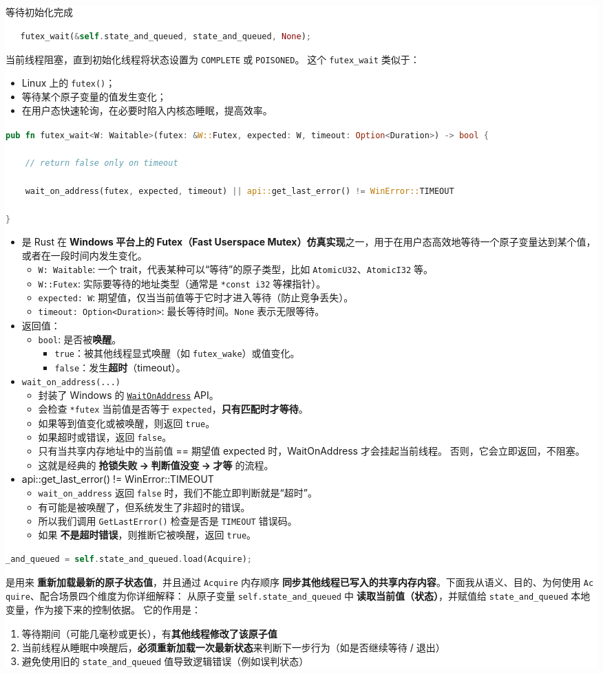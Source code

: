 等待初始化完成
```rust
   futex_wait(&self.state_and_queued, state_and_queued, None);
```
当前线程阻塞，直到初始化线程将状态设置为 `COMPLETE` 或 `POISONED`。
这个 `futex_wait` 类似于：
- Linux 上的 `futex()`；
- 等待某个原子变量的值发生变化；
- 在用户态快速轮询，在必要时陷入内核态睡眠，提高效率。
```rust
pub fn futex_wait<W: Waitable>(futex: &W::Futex, expected: W, timeout: Option<Duration>) -> bool {

    // return false only on timeout

    wait_on_address(futex, expected, timeout) || api::get_last_error() != WinError::TIMEOUT

}
```
- 是 Rust 在 **Windows 平台上的 Futex（Fast Userspace Mutex）仿真实现**之一，用于在用户态高效地等待一个原子变量达到某个值，或者在一段时间内发生变化。
	- `W: Waitable`: 一个 trait，代表某种可以“等待”的原子类型，比如 `AtomicU32`、`AtomicI32` 等。
	- `W::Futex`: 实际要等待的地址类型（通常是 `*const i32` 等裸指针）。
	- `expected: W`: 期望值，仅当当前值等于它时才进入等待（防止竞争丢失）。
	- `timeout: Option<Duration>`: 最长等待时间。`None` 表示无限等待。
- 返回值：
	- `bool`: 是否被**唤醒**。
	    - `true`：被其他线程显式唤醒（如 `futex_wake`）或值变化。
	    - `false`：发生**超时**（timeout）。
-  `wait_on_address(...)`
	- 封装了 Windows 的 [`WaitOnAddress`](https://learn.microsoft.com/en-us/windows/win32/api/synchapi/nf-synchapi-waitonaddress) API。
	- 会检查 `*futex` 当前值是否等于 `expected`，**只有匹配时才等待**。
	- 如果等到值变化或被唤醒，则返回 `true`。
	- 如果超时或错误，返回 `false`。
	- 只有当共享内存地址中的当前值 == 期望值 expected 时，WaitOnAddress 才会挂起当前线程。
		否则，它会立即返回，不阻塞。
	- 这就是经典的 **抢锁失败 -> 判断值没变 -> 才等** 的流程。
- api::get_last_error() != WinError::TIMEOUT
	-  `wait_on_address` 返回 `false` 时，我们不能立即判断就是“超时”。
	- 有可能是被唤醒了，但系统发生了非超时的错误。
	- 所以我们调用 `GetLastError()` 检查是否是 `TIMEOUT` 错误码。
	- 如果 **不是超时错误**，则推断它被唤醒，返回 `true`。
```rust
_and_queued = self.state_and_queued.load(Acquire);
```
是用来 **重新加载最新的原子状态值**，并且通过 `Acquire` 内存顺序 **同步其他线程已写入的共享内存内容**。下面我从语义、目的、为何使用 `Acquire`、配合场景四个维度为你详细解释：
从原子变量 `self.state_and_queued` 中 **读取当前值（状态）**，并赋值给 `state_and_queued` 本地变量，作为接下来的控制依据。
它的作用是：
1. 等待期间（可能几毫秒或更长），有**其他线程修改了该原子值**
2. 当前线程从睡眠中唤醒后，**必须重新加载一次最新状态**来判断下一步行为（如是否继续等待 / 退出）
3. 避免使用旧的 `state_and_queued` 值导致逻辑错误（例如误判状态）